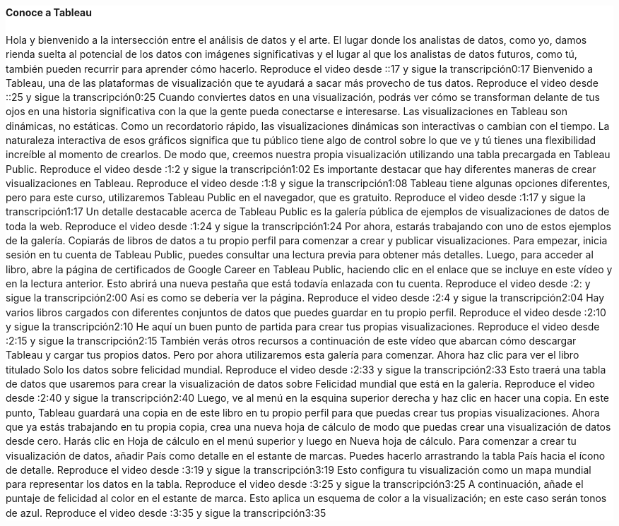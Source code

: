 #### Conoce a Tableau

Hola y bienvenido a la intersección entre el análisis de datos y el arte. El lugar donde los analistas de datos, como yo, damos rienda suelta al potencial de los datos con imágenes significativas y el lugar al que los analistas de datos futuros, como tú, también pueden recurrir para aprender cómo hacerlo.
Reproduce el video desde ::17 y sigue la transcripción0:17
Bienvenido a Tableau, una de las plataformas de visualización que te ayudará a sacar más provecho de tus datos.
Reproduce el video desde ::25 y sigue la transcripción0:25
Cuando conviertes datos en una visualización, podrás ver cómo se transforman delante de tus ojos en una historia significativa con la que la gente pueda conectarse e interesarse. Las visualizaciones en Tableau son dinámicas, no estáticas. Como un recordatorio rápido, las visualizaciones dinámicas son interactivas o cambian con el tiempo. La naturaleza interactiva de esos gráficos significa que tu público tiene algo de control sobre lo que ve y tú tienes una flexibilidad increíble al momento de crearlos. De modo que, creemos nuestra propia visualización utilizando una tabla precargada en Tableau Public.
Reproduce el video desde :1:2 y sigue la transcripción1:02
Es importante destacar que hay diferentes maneras de crear visualizaciones en Tableau.
Reproduce el video desde :1:8 y sigue la transcripción1:08
Tableau tiene algunas opciones diferentes, pero para este curso, utilizaremos Tableau Public en el navegador, que es gratuito.
Reproduce el video desde :1:17 y sigue la transcripción1:17
Un detalle destacable acerca de Tableau Public es la galería pública de ejemplos de visualizaciones de datos de toda la web.
Reproduce el video desde :1:24 y sigue la transcripción1:24
Por ahora, estarás trabajando con uno de estos ejemplos de la galería. Copiarás de libros de datos a tu propio perfil para comenzar a crear y publicar visualizaciones. Para empezar, inicia sesión en tu cuenta de Tableau Public, puedes consultar una lectura previa para obtener más detalles. Luego, para acceder al libro, abre la página de certificados de Google Career en Tableau Public, haciendo clic en el enlace que se incluye en este vídeo y en la lectura anterior. Esto abrirá una nueva pestaña que está todavía enlazada con tu cuenta.
Reproduce el video desde :2: y sigue la transcripción2:00
Así es como se debería ver la página.
Reproduce el video desde :2:4 y sigue la transcripción2:04
Hay varios libros cargados con diferentes conjuntos de datos que puedes guardar en tu propio perfil.
Reproduce el video desde :2:10 y sigue la transcripción2:10
He aquí un buen punto de partida para crear tus propias visualizaciones.
Reproduce el video desde :2:15 y sigue la transcripción2:15
También verás otros recursos a continuación de este vídeo que abarcan cómo descargar Tableau y cargar tus propios datos. Pero por ahora utilizaremos esta galería para comenzar. Ahora haz clic para ver el libro titulado Solo los datos sobre felicidad mundial.
Reproduce el video desde :2:33 y sigue la transcripción2:33
Esto traerá una tabla de datos que usaremos para crear la visualización de datos sobre Felicidad mundial que está en la galería.
Reproduce el video desde :2:40 y sigue la transcripción2:40
Luego, ve al menú en la esquina superior derecha y haz clic en hacer una copia. En este punto, Tableau guardará una copia en de este libro en tu propio perfil para que puedas crear tus propias visualizaciones. Ahora que ya estás trabajando en tu propia copia, crea una nueva hoja de cálculo de modo que puedas crear una visualización de datos desde cero. Harás clic en Hoja de cálculo en el menú superior y luego en Nueva hoja de cálculo. Para comenzar a crear tu visualización de datos, añadir País como detalle en el estante de marcas. Puedes hacerlo arrastrando la tabla País hacia el ícono de detalle.
Reproduce el video desde :3:19 y sigue la transcripción3:19
Esto configura tu visualización como un mapa mundial para representar los datos en la tabla.
Reproduce el video desde :3:25 y sigue la transcripción3:25
A continuación, añade el puntaje de felicidad al color en el estante de marca. Esto aplica un esquema de color a la visualización; en este caso serán tonos de azul.
Reproduce el video desde :3:35 y sigue la transcripción3:35